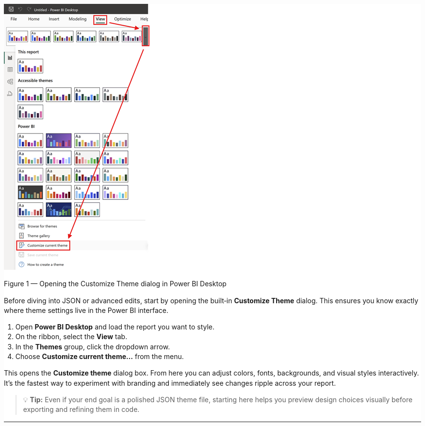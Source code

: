  <img src="/assets/images/posts/power-bi-theme/customize-current-theme.png"
       alt="Screenshot of navigating to Customize Theme in Power BI Desktop"
       class="img-fluid">
  <figcaption class="text-center small text-muted">
    Figure 1 — Opening the Customize Theme dialog in Power BI Desktop
  </figcaption>
</figure>

Before diving into JSON or advanced edits, start by opening the built‑in **Customize Theme** dialog. This ensures you know exactly where theme settings live in the Power BI interface.

1. Open **Power BI Desktop** and load the report you want to style.  
2. On the ribbon, select the **View** tab.  
3. In the **Themes** group, click the dropdown arrow.  
4. Choose **Customize current theme…** from the menu.  

This opens the **Customize theme** dialog box. From here you can adjust colors, fonts, backgrounds, and visual styles interactively. It’s the fastest way to experiment with branding and immediately see changes ripple across your report.

> 💡 **Tip:** Even if your end goal is a polished JSON theme file, starting here helps you preview design choices visually before exporting and refining them in code.

<div class="clearfix"></div>

---
